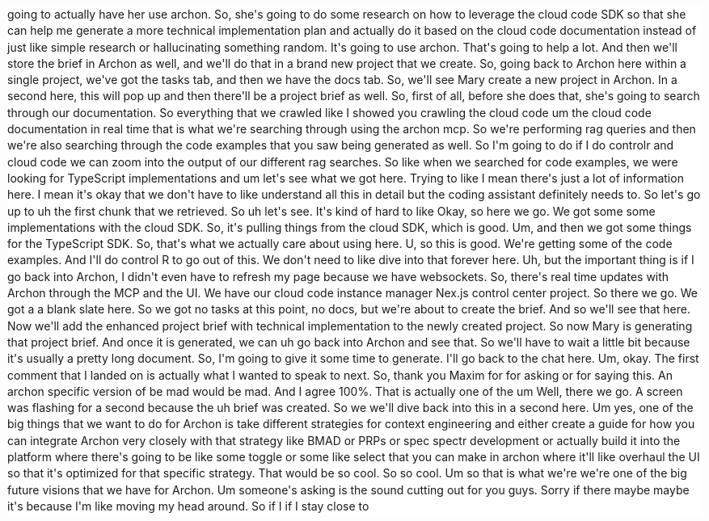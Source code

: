 going to actually have her use archon. So, she's going to do some research on how to leverage the cloud code SDK so
that she can help me generate a more technical implementation plan and actually do it based on the cloud code
documentation instead of just like simple research or hallucinating something random. It's going to use
archon. That's going to help a lot. And then we'll store the brief in Archon as well, and we'll do that in a brand new
project that we create. So, going back to Archon here within a single project, we've got the tasks tab, and then we
have the docs tab. So, we'll see Mary create a new project in Archon. In a
second here, this will pop up and then there'll be a project brief as well. So, first of all, before she does that,
she's going to search through our documentation. So everything that we crawled like I showed you crawling the
cloud code um the cloud code documentation in real time that is what we're searching through using the archon
mcp. So we're performing rag queries and then we're also searching through the code examples that you saw being
generated as well. So I'm going to do if I do controlr and cloud code we can zoom
into the output of our different rag searches. So like when we searched for code examples, we were looking for
TypeScript implementations and um let's see what we got here. Trying to like I
mean there's just a lot of information here. I mean it's okay that we don't have to like understand all this in detail but the coding assistant
definitely needs to. So let's go up to uh the first chunk that we retrieved.
So uh let's see. It's kind of hard to like
Okay, so here we go. We got some some implementations with the cloud SDK. So, it's pulling things from the cloud SDK,
which is good. Um, and then we got some things for the TypeScript SDK. So, that's what we actually care about using
here. U, so this is good. We're getting some of the code examples. And I'll do control R to go out of this. We don't
need to like dive into that forever here. Uh, but the important thing is if I go back into Archon, I didn't even
have to refresh my page because we have websockets. So, there's real time updates with Archon through the MCP and
the UI. We have our cloud code instance manager Nex.js control center project. So there we go. We got a a blank slate
here. So we got no tasks at this point, no docs, but we're about to create the brief. And so we'll see that here. Now
we'll add the enhanced project brief with technical implementation to the newly created project. So now Mary is generating that project brief. And once
it is generated, we can uh go back into Archon and see that. So we'll have to wait a little bit because it's usually a
pretty long document. So, I'm going to give it some time to generate. I'll go back to the chat here.
Um, okay. The first comment that I landed on is actually what I wanted to
speak to next. So, thank you Maxim for for asking or for saying this. An archon
specific version of be mad would be mad. And I agree 100%. That is actually one
of the um Well, there we go. A screen was flashing for a second because the uh brief was created. So we we'll dive back
into this in a second here. Um yes, one of the big things that we want to do for Archon is take different strategies for
context engineering and either create a guide for how you can integrate Archon
very closely with that strategy like BMAD or PRPs or spec spectr development
or actually build it into the platform where there's going to be like some toggle or some like select that you can
make in archon where it'll like overhaul the UI so that it's optimized for that specific strategy. That would be so
cool. So so cool. Um so that is what we're we're one of the big future
visions that we have for Archon. Um someone's asking is the sound cutting
out for you guys. Sorry if there maybe maybe it's because I'm like moving my head around. So if I if I stay close to